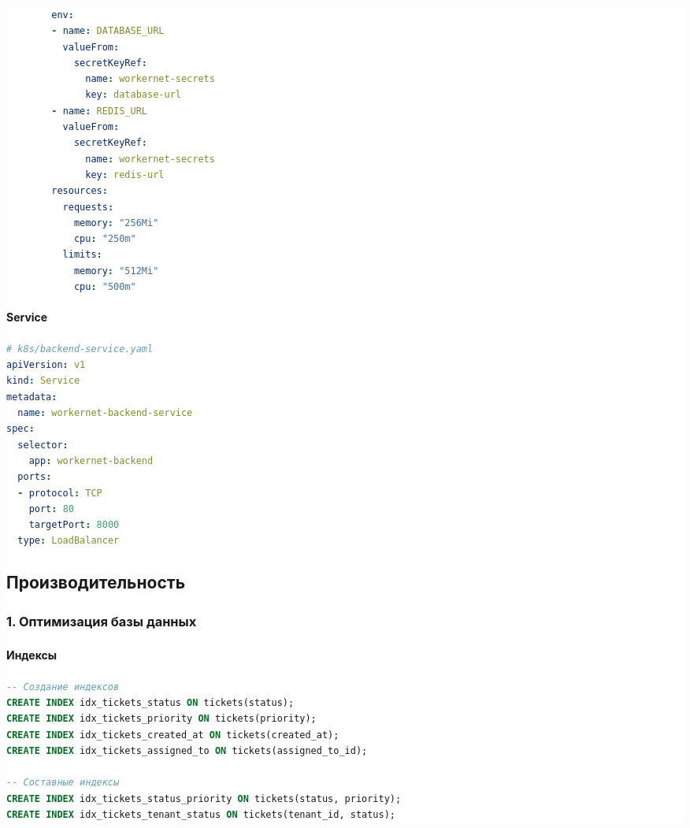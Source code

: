 ```yaml
        env:
        - name: DATABASE_URL
          valueFrom:
            secretKeyRef:
              name: workernet-secrets
              key: database-url
        - name: REDIS_URL
          valueFrom:
            secretKeyRef:
              name: workernet-secrets
              key: redis-url
        resources:
          requests:
            memory: "256Mi"
            cpu: "250m"
          limits:
            memory: "512Mi"
            cpu: "500m"
```

#### Service
```yaml
# k8s/backend-service.yaml
apiVersion: v1
kind: Service
metadata:
  name: workernet-backend-service
spec:
  selector:
    app: workernet-backend
  ports:
  - protocol: TCP
    port: 80
    targetPort: 8000
  type: LoadBalancer
```

## Производительность

### 1. Оптимизация базы данных

#### Индексы
```sql
-- Создание индексов
CREATE INDEX idx_tickets_status ON tickets(status);
CREATE INDEX idx_tickets_priority ON tickets(priority);
CREATE INDEX idx_tickets_created_at ON tickets(created_at);
CREATE INDEX idx_tickets_assigned_to ON tickets(assigned_to_id);

-- Составные индексы
CREATE INDEX idx_tickets_status_priority ON tickets(status, priority);
CREATE INDEX idx_tickets_tenant_status ON tickets(tenant_id, status);
```
